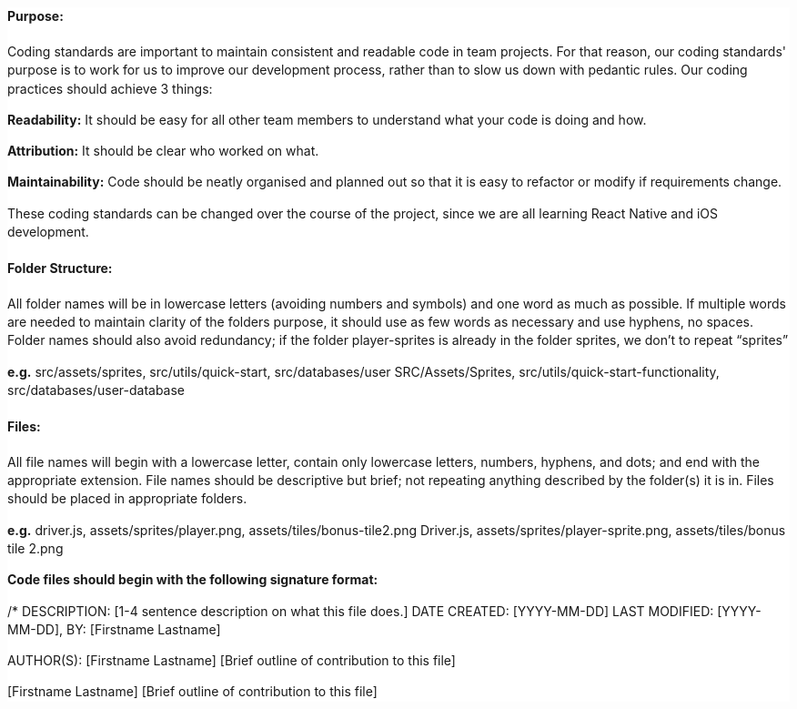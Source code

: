 #### Purpose:

Coding standards are important to maintain consistent and readable code in team projects. For that reason, our coding standards' purpose is to work for us to improve our development process, rather than to slow us down with pedantic rules. Our coding practices should achieve 3 things:

**Readability:** It should be easy for all other team members to understand what your code is doing and how.

**Attribution:** It should be clear who worked on what.

**Maintainability:** Code should be neatly organised and planned out so that it is easy to refactor or modify if requirements change.

These coding standards can be changed over the course of the project, since we are all learning React Native and iOS development.


#### Folder Structure:

All folder names will be in lowercase letters (avoiding numbers and symbols) and one word as much as possible. If multiple words are needed to maintain clarity of the folders purpose, it should use as few words as necessary and use hyphens, no spaces. 
Folder names should also avoid redundancy; if the folder player-sprites is already in the folder sprites, we don’t to repeat “sprites”

**e.g.**
    src/assets/sprites, src/utils/quick-start, src/databases/user
    SRC/Assets/Sprites, src/utils/quick-start-functionality, src/databases/user-database



#### Files:

All file names will begin with a lowercase letter, contain only lowercase letters, numbers, hyphens, and dots; and end with the appropriate extension. File names should be descriptive but brief; not repeating anything described by the folder(s) it is in. Files should be placed in appropriate folders.

**e.g.**
    driver.js, assets/sprites/player.png, assets/tiles/bonus-tile2.png
    Driver.js, assets/sprites/player-sprite.png, assets/tiles/bonus tile 2.png



**Code files should begin with the following signature format:**

/*
DESCRIPTION: [1-4 sentence description on what this file does.]
DATE CREATED: [YYYY-MM-DD]
LAST MODIFIED: [YYYY-MM-DD], BY: [Firstname Lastname]

AUTHOR(S):
[Firstname Lastname]
[Brief outline of contribution to this file]

[Firstname Lastname]
[Brief outline of contribution to this file]

